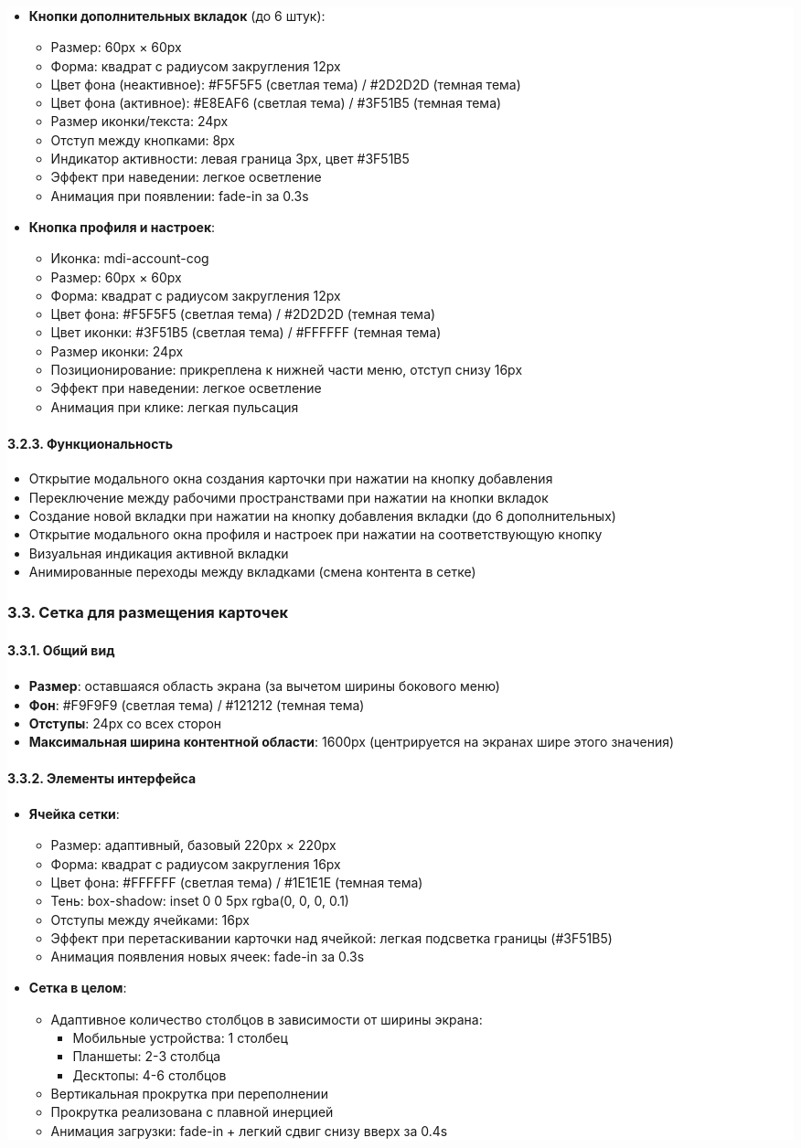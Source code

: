 - **Кнопки дополнительных вкладок** (до 6 штук):
  - Размер: 60px × 60px
  - Форма: квадрат с радиусом закругления 12px
  - Цвет фона (неактивное): #F5F5F5 (светлая тема) / #2D2D2D (темная тема)
  - Цвет фона (активное): #E8EAF6 (светлая тема) / #3F51B5 (темная тема)
  - Размер иконки/текста: 24px
  - Отступ между кнопками: 8px
  - Индикатор активности: левая граница 3px, цвет #3F51B5
  - Эффект при наведении: легкое осветление
  - Анимация при появлении: fade-in за 0.3s

- **Кнопка профиля и настроек**:
  - Иконка: mdi-account-cog
  - Размер: 60px × 60px
  - Форма: квадрат с радиусом закругления 12px
  - Цвет фона: #F5F5F5 (светлая тема) / #2D2D2D (темная тема)
  - Цвет иконки: #3F51B5 (светлая тема) / #FFFFFF (темная тема)
  - Размер иконки: 24px
  - Позиционирование: прикреплена к нижней части меню, отступ снизу 16px
  - Эффект при наведении: легкое осветление
  - Анимация при клике: легкая пульсация

#### 3.2.3. Функциональность
- Открытие модального окна создания карточки при нажатии на кнопку добавления
- Переключение между рабочими пространствами при нажатии на кнопки вкладок
- Создание новой вкладки при нажатии на кнопку добавления вкладки (до 6 дополнительных)
- Открытие модального окна профиля и настроек при нажатии на соответствующую кнопку
- Визуальная индикация активной вкладки
- Анимированные переходы между вкладками (смена контента в сетке)

### 3.3. Сетка для размещения карточек

#### 3.3.1. Общий вид
- **Размер**: оставшаяся область экрана (за вычетом ширины бокового меню)
- **Фон**: #F9F9F9 (светлая тема) / #121212 (темная тема)
- **Отступы**: 24px со всех сторон
- **Максимальная ширина контентной области**: 1600px (центрируется на экранах шире этого значения)

#### 3.3.2. Элементы интерфейса

- **Ячейка сетки**:
  - Размер: адаптивный, базовый 220px × 220px
  - Форма: квадрат с радиусом закругления 16px
  - Цвет фона: #FFFFFF (светлая тема) / #1E1E1E (темная тема)
  - Тень: box-shadow: inset 0 0 5px rgba(0, 0, 0, 0.1)
  - Отступы между ячейками: 16px
  - Эффект при перетаскивании карточки над ячейкой: легкая подсветка границы (#3F51B5)
  - Анимация появления новых ячеек: fade-in за 0.3s

- **Сетка в целом**:
  - Адаптивное количество столбцов в зависимости от ширины экрана:
    - Мобильные устройства: 1 столбец
    - Планшеты: 2-3 столбца
    - Десктопы: 4-6 столбцов
  - Вертикальная прокрутка при переполнении
  - Прокрутка реализована с плавной инерцией
  - Анимация загрузки: fade-in + легкий сдвиг снизу вверх за 0.4s
